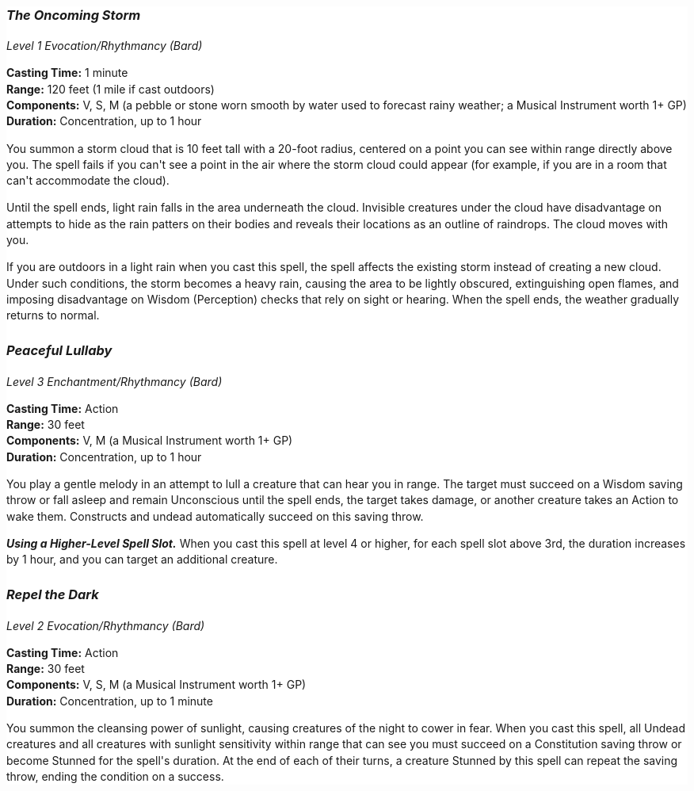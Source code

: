### _The Oncoming Storm_

_Level 1 Evocation/Rhythmancy (Bard)_

**Casting Time:** 1 minute\
**Range:** 120 feet (1 mile if cast outdoors)\
**Components:** V, S, M (a pebble or stone worn smooth by water used to forecast rainy weather; a Musical Instrument worth 1+ GP)\
**Duration:** Concentration, up to 1 hour

You summon a storm cloud that is 10 feet tall with a 20-foot radius, centered on a point you can see within range directly above you. The spell fails if you can't see a point in the air where the storm cloud could appear (for example, if you are in a room that can't accommodate the cloud).

Until the spell ends, light rain falls in the area underneath the cloud. Invisible creatures under the cloud have disadvantage on attempts to hide as the rain patters on their bodies and reveals their locations as an outline of raindrops. The cloud moves with you.

If you are outdoors in a light rain when you cast this spell, the spell affects the existing storm instead of creating a new cloud. Under such conditions, the storm becomes a heavy rain, causing the area to be lightly obscured, extinguishing open flames, and imposing disadvantage on Wisdom (Perception) checks that rely on sight or hearing. When the spell ends, the weather gradually returns to normal.

### _Peaceful Lullaby_

_Level 3 Enchantment/Rhythmancy (Bard)_

**Casting Time:** Action\
**Range:** 30 feet\
**Components:** V, M (a Musical Instrument worth 1+ GP)\
**Duration:** Concentration, up to 1 hour

You play a gentle melody in an attempt to lull a creature that can hear you in range. The target must succeed on a Wisdom saving throw or fall asleep and remain Unconscious until the spell ends, the target takes damage, or another creature takes an Action to wake them. Constructs and undead automatically succeed on this saving throw.

_**Using a Higher-Level Spell Slot.**_ When you cast this spell at level 4 or higher, for each spell slot above 3rd, the duration increases by 1 hour, and you can target an additional creature.

### _Repel the Dark_

_Level 2 Evocation/Rhythmancy (Bard)_

**Casting Time:** Action\
**Range:** 30 feet\
**Components:** V, S, M (a Musical Instrument worth 1+ GP)\
**Duration:** Concentration, up to 1 minute

You summon the cleansing power of sunlight, causing creatures of the night to cower in fear. When you cast this spell, all Undead creatures and all creatures with sunlight sensitivity within range that can see you must succeed on a Constitution saving throw or become Stunned for the spell's duration. At the end of each of their turns, a creature Stunned by this spell can repeat the saving throw, ending the condition on a success.

